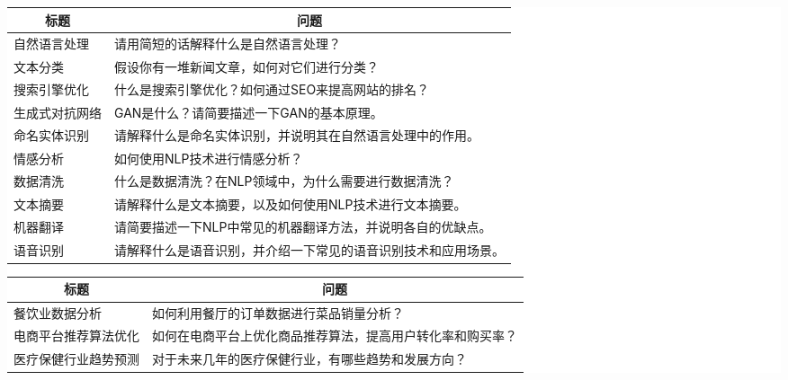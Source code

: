 |标题|问题|
|---|---|
|自然语言处理|请用简短的话解释什么是自然语言处理？|
|文本分类|假设你有一堆新闻文章，如何对它们进行分类？|
|搜索引擎优化|什么是搜索引擎优化？如何通过SEO来提高网站的排名？|
|生成式对抗网络|GAN是什么？请简要描述一下GAN的基本原理。|
|命名实体识别|请解释什么是命名实体识别，并说明其在自然语言处理中的作用。|
|情感分析|如何使用NLP技术进行情感分析？|
|数据清洗|什么是数据清洗？在NLP领域中，为什么需要进行数据清洗？|
|文本摘要|请解释什么是文本摘要，以及如何使用NLP技术进行文本摘要。|
|机器翻译|请简要描述一下NLP中常见的机器翻译方法，并说明各自的优缺点。|
|语音识别|请解释什么是语音识别，并介绍一下常见的语音识别技术和应用场景。|

| 标题                               | 问题                                                                                                                                                                                                                                                                                                                                                                                                                                                                                                                                                                                                                                                                                                                                                                                                                                                                                                                                                                                                                                                                                                                             |
|------------------------------------|------------------------------------------------------------------------------------------------------------------------------------------------------------------------------------------------------------------------------------------------------------------------------------------------------------------------------------------------------------------------------------------------------------------------------------------------------------------------------------------------------------------------------------------------------------------------------------------------------------------------------------------------------------------------------------------------------------------------------------------------------------------------------------------------------------------------------------------------------------------------------------------------------------------------------------------------------------------------------------------------------------------------------------------------------------------------------------------------------------------------------------------------------------------------------------------------------------------------------------------------------------------------------------------------------------------------------------------------------------------------------------------------------------------------------------------------|
| 餐饮业数据分析                   | 如何利用餐厅的订单数据进行菜品销量分析？                                                                                                                                                                                                                                                                                                                                                                                                                                                                                                                                                                                                                                                                                                                                                                                                                                                                                                                                                                                                                              |
| 电商平台推荐算法优化             | 如何在电商平台上优化商品推荐算法，提高用户转化率和购买率？                                                                                                                                                                                                                                                                                                                                                                                                                                                                                                                                                                                                                                                                                                                                                                                                                                                                                                                                                                                            |
| 医疗保健行业趋势预测             | 对于未来几年的医疗保健行业，有哪些趋势和发展方向？                                                                                                                                                                                                                                                                                                                                                                                                                                                                                                                                                                                                                                                                                                                                                                                                                                                                                                                                                                                                         |